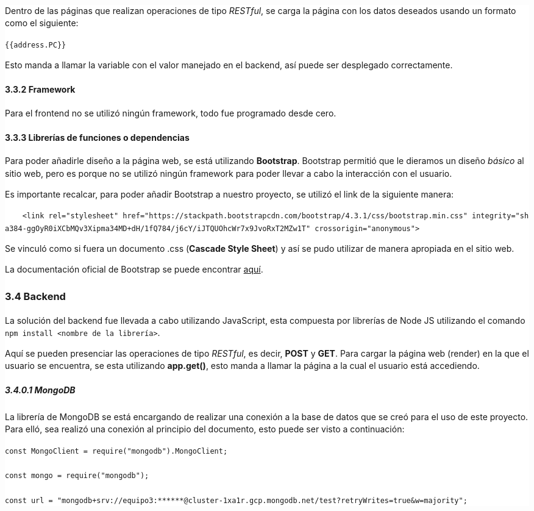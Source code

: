 Dentro de las páginas que realizan operaciones de tipo *RESTful*, se carga la página con los datos deseados usando un formato como el siguiente:

```
{{address.PC}}
```

Esto manda a llamar la variable con el valor manejado en el backend, así puede ser desplegado correctamente.

#### 3.3.2 Framework

Para el frontend no se utilizó ningún framework, todo fue programado desde cero.

#### 3.3.3 Librerías de funciones o dependencias

Para poder añadirle diseño a la página web, se está utilizando **Bootstrap**. 
Bootstrap permitió que le dieramos un diseño *básico* al sitio web, pero es porque no se utilizó ningún framework para poder llevar a cabo la interacción con el usuario.

Es importante recalcar, para poder añadir Bootstrap a nuestro proyecto, se utilizó el link de la siguiente manera:

```
    <link rel="stylesheet" href="https://stackpath.bootstrapcdn.com/bootstrap/4.3.1/css/bootstrap.min.css" integrity="sha384-ggOyR0iXCbMQv3Xipma34MD+dH/1fQ784/j6cY/iJTQUOhcWr7x9JvoRxT2MZw1T" crossorigin="anonymous">
```

Se vinculó como si fuera un documento .css (**Cascade Style Sheet**) y así se pudo utilizar de manera apropiada en el sitio web.

La documentación oficial de Bootstrap se puede encontrar [aquí](https://getbootstrap.com/docs/4.3/getting-started/introduction/).

### 3.4 Backend

La solución del backend fue llevada a cabo utilizando JavaScript, esta compuesta por librerías de Node JS utilizando el comando `npm install <nombre de la librería>`. 

Aquí se pueden presenciar las operaciones de tipo _RESTful_, es decir, **POST** y **GET**. 
Para cargar la página web (render) en la que el usuario se encuentra, se esta utilizando **app.get()**, esto manda a llamar la página a la cual el usuario está accediendo.

##### 3.4.0.1 MongoDB

La librería de MongoDB se está encargando de realizar una conexión a la base de datos que se creó para el uso de este proyecto.
Para elló, sea realizó una conexión al principio del documento, esto puede ser visto a continuación:

```
const MongoClient = require("mongodb").MongoClient;

const mongo = require("mongodb");

const url = "mongodb+srv://equipo3:******@cluster-1xa1r.gcp.mongodb.net/test?retryWrites=true&w=majority";
```
